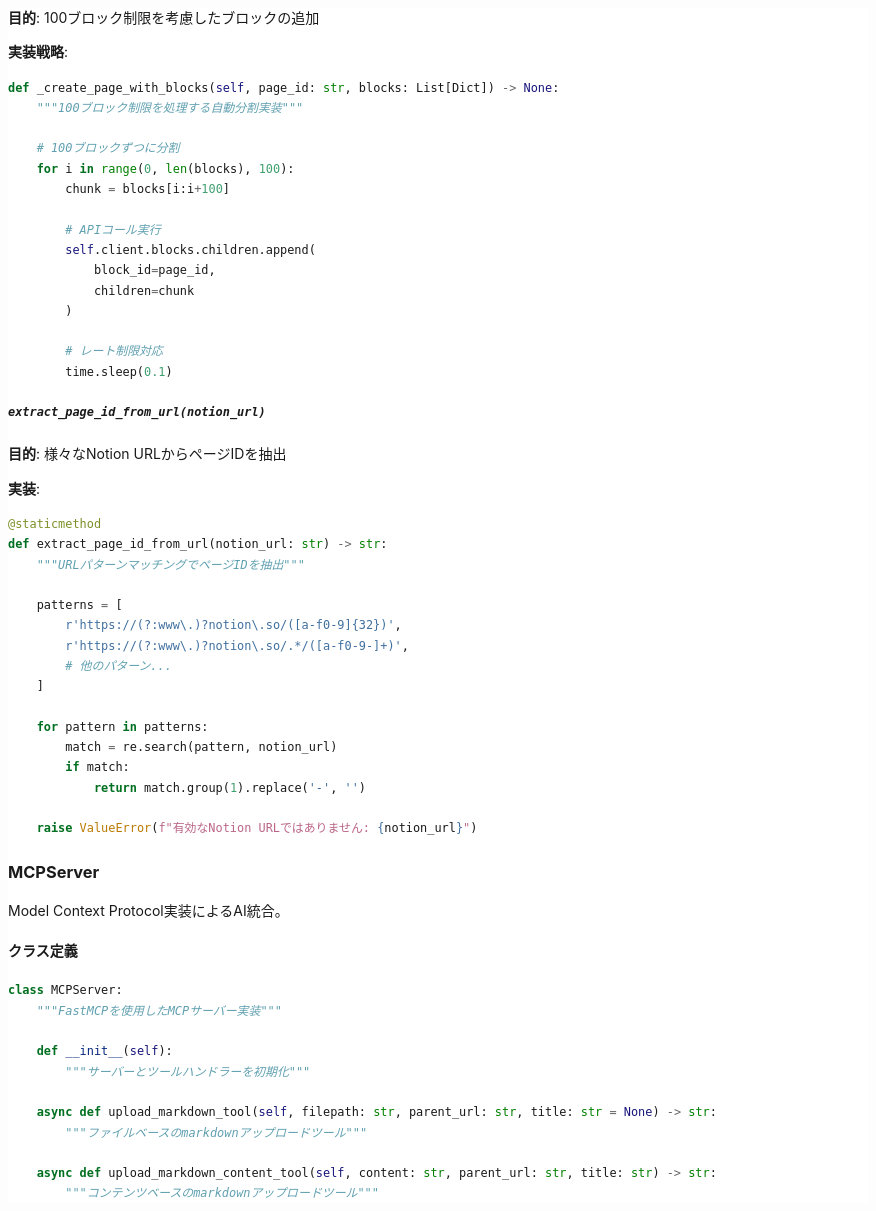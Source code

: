 **目的**: 100ブロック制限を考慮したブロックの追加

**実装戦略**:
```python
def _create_page_with_blocks(self, page_id: str, blocks: List[Dict]) -> None:
    """100ブロック制限を処理する自動分割実装"""
    
    # 100ブロックずつに分割
    for i in range(0, len(blocks), 100):
        chunk = blocks[i:i+100]
        
        # APIコール実行
        self.client.blocks.children.append(
            block_id=page_id,
            children=chunk
        )
        
        # レート制限対応
        time.sleep(0.1)
```

##### `extract_page_id_from_url(notion_url)`

**目的**: 様々なNotion URLからページIDを抽出

**実装**:
```python
@staticmethod
def extract_page_id_from_url(notion_url: str) -> str:
    """URLパターンマッチングでページIDを抽出"""
    
    patterns = [
        r'https://(?:www\.)?notion\.so/([a-f0-9]{32})',
        r'https://(?:www\.)?notion\.so/.*/([a-f0-9-]+)',
        # 他のパターン...
    ]
    
    for pattern in patterns:
        match = re.search(pattern, notion_url)
        if match:
            return match.group(1).replace('-', '')
    
    raise ValueError(f"有効なNotion URLではありません: {notion_url}")
```

### MCPServer

Model Context Protocol実装によるAI統合。

#### クラス定義

```python
class MCPServer:
    """FastMCPを使用したMCPサーバー実装"""
    
    def __init__(self):
        """サーバーとツールハンドラーを初期化"""
        
    async def upload_markdown_tool(self, filepath: str, parent_url: str, title: str = None) -> str:
        """ファイルベースのmarkdownアップロードツール"""
        
    async def upload_markdown_content_tool(self, content: str, parent_url: str, title: str) -> str:
        """コンテンツベースのmarkdownアップロードツール"""
```
